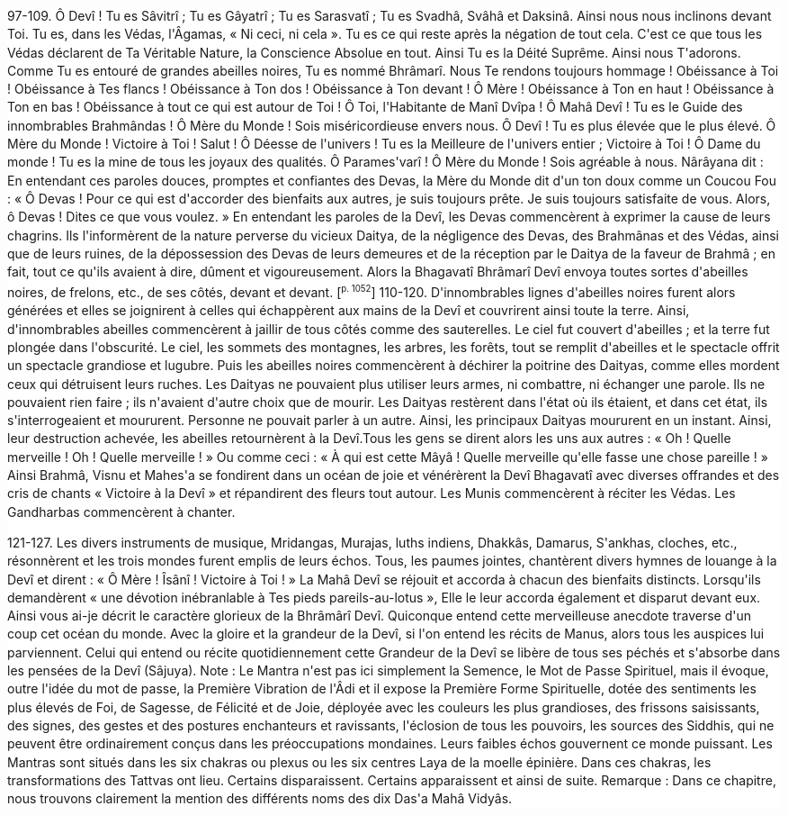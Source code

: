 97-109. Ô Devî ! Tu es Sâvitrî ; Tu es Gâyatrî ; Tu es Sarasvatî ; Tu es Svadhâ, Svâhâ et Daksinâ. Ainsi nous nous inclinons devant Toi. Tu es, dans les Védas, l'Âgamas, « Ni ceci, ni cela ». Tu es ce qui reste après la négation de tout cela. C'est ce que tous les Védas déclarent de Ta Véritable Nature, la Conscience Absolue en tout. Ainsi Tu es la Déité Suprême. Ainsi nous T'adorons. Comme Tu es entouré de grandes abeilles noires, Tu es nommé Bhrâmarî. Nous Te rendons toujours hommage ! Obéissance à Toi ! Obéissance à Tes flancs ! Obéissance à Ton dos ! Obéissance à Ton devant ! Ô Mère ! Obéissance à Ton en haut ! Obéissance à Ton en bas ! Obéissance à tout ce qui est autour de Toi ! Ô Toi, l'Habitante de Manî Dvîpa ! Ô Mahâ Devî ! Tu es le Guide des innombrables Brahmândas ! Ô Mère du Monde ! Sois miséricordieuse envers nous. Ô Devî ! Tu es plus élevée que le plus élevé. Ô Mère du Monde ! Victoire à Toi ! Salut ! Ô Déesse de l'univers ! Tu es la Meilleure de l'univers entier ; Victoire à Toi ! Ô Dame du monde ! Tu es la mine de tous les joyaux des qualités. Ô Parames'varî ! Ô Mère du Monde ! Sois agréable à nous. Nârâyana dit : En entendant ces paroles douces, promptes et confiantes des Devas, la Mère du Monde dit d'un ton doux comme un Coucou Fou : « Ô Devas ! Pour ce qui est d'accorder des bienfaits aux autres, je suis toujours prête. Je suis toujours satisfaite de vous. Alors, ô Devas ! Dites ce que vous voulez. » En entendant les paroles de la Devî, les Devas commencèrent à exprimer la cause de leurs chagrins. Ils l'informèrent de la nature perverse du vicieux Daitya, de la négligence des Devas, des Brahmânas et des Védas, ainsi que de leurs ruines, de la dépossession des Devas de leurs demeures et de la réception par le Daitya de la faveur de Brahmâ ; en fait, tout ce qu'ils avaient à dire, dûment et vigoureusement. Alors la Bhagavatî Bhrâmarî Devî envoya toutes sortes d'abeilles noires, de frelons, etc., de ses côtés, devant et devant. <span id="p1052">[<sup><small>p. 1052</small></sup>]</span> 110-120. D'innombrables lignes d'abeilles noires furent alors générées et elles se joignirent à celles qui échappèrent aux mains de la Devî et couvrirent ainsi toute la terre. Ainsi, d'innombrables abeilles commencèrent à jaillir de tous côtés comme des sauterelles. Le ciel fut couvert d'abeilles ; et la terre fut plongée dans l'obscurité. Le ciel, les sommets des montagnes, les arbres, les forêts, tout se remplit d'abeilles et le spectacle offrit un spectacle grandiose et lugubre. Puis les abeilles noires commencèrent à déchirer la poitrine des Daityas, comme elles mordent ceux qui détruisent leurs ruches. Les Daityas ne pouvaient plus utiliser leurs armes, ni combattre, ni échanger une parole. Ils ne pouvaient rien faire ; ils n'avaient d'autre choix que de mourir. Les Daityas restèrent dans l'état où ils étaient, et dans cet état, ils s'interrogeaient et moururent. Personne ne pouvait parler à un autre. Ainsi, les principaux Daityas moururent en un instant. Ainsi, leur destruction achevée, les abeilles retournèrent à la Devî.Tous les gens se dirent alors les uns aux autres : « Oh ! Quelle merveille ! Oh ! Quelle merveille ! » Ou comme ceci : « À qui est cette Mâyâ ! Quelle merveille qu'elle fasse une chose pareille ! » Ainsi Brahmâ, Visnu et Mahes'a se fondirent dans un océan de joie et vénérèrent la Devî Bhagavatî avec diverses offrandes et des cris de chants « Victoire à la Devî » et répandirent des fleurs tout autour. Les Munis commencèrent à réciter les Védas. Les Gandharbas commencèrent à chanter.

121-127. Les divers instruments de musique, Mridangas, Murajas, luths indiens, Dhakkâs, Damarus, S'ankhas, cloches, etc., résonnèrent et les trois mondes furent emplis de leurs échos. Tous, les paumes jointes, chantèrent divers hymnes de louange à la Devî et dirent : « Ô Mère ! Îsânî ! Victoire à Toi ! » La Mahâ Devî se réjouit et accorda à chacun des bienfaits distincts. Lorsqu'ils demandèrent « une dévotion inébranlable à Tes pieds pareils-au-lotus », Elle le leur accorda également et disparut devant eux. Ainsi vous ai-je décrit le caractère glorieux de la Bhrâmârî Devî. Quiconque entend cette merveilleuse anecdote traverse d'un coup cet océan du monde. Avec la gloire et la grandeur de la Devî, si l'on entend les récits de Manus, alors tous les auspices lui parviennent. Celui qui entend ou récite quotidiennement cette Grandeur de la Devî se libère de tous ses péchés et s'absorbe dans les pensées de la Devî (Sâjuya). Note : Le Mantra n'est pas ici simplement la Semence, le Mot de Passe Spirituel, mais il évoque, outre l'idée du mot de passe, la Première Vibration de l'Âdi et il expose la Première Forme Spirituelle, dotée des sentiments les plus élevés de Foi, de Sagesse, de Félicité et de Joie, déployée avec les couleurs les plus grandioses, des frissons saisissants, des signes, des gestes et des postures enchanteurs et ravissants, l'éclosion de tous les pouvoirs, les sources des Siddhis, qui ne peuvent être ordinairement conçus dans les préoccupations mondaines. Leurs faibles échos gouvernent ce monde puissant. Les Mantras sont situés dans les six chakras ou plexus ou les six centres Laya de la moelle épinière. Dans ces chakras, les transformations des Tattvas ont lieu. Certains disparaissent. Certains apparaissent et ainsi de suite. Remarque : Dans ce chapitre, nous trouvons clairement la mention des différents noms des dix Das'a Mahâ Vidyâs.
